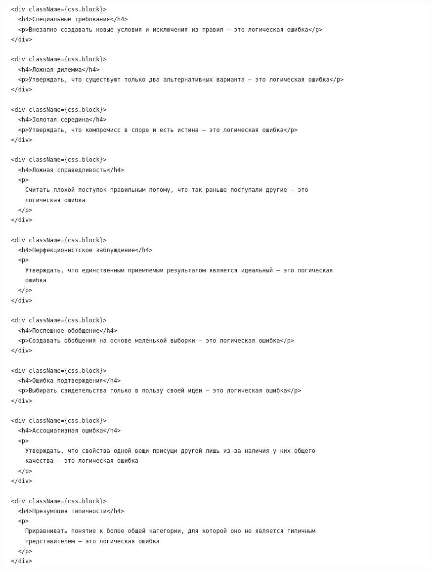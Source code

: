       <div className={css.block}>
        <h4>Специальные требования</h4>
        <p>Внезапно создавать новые условия и исключения из правил – это логическая ошибка</p>
      </div>

      <div className={css.block}>
        <h4>Ложная дилемма</h4>
        <p>Утверждать, что существуют только два альтернативных варианта – это логическая ошибка</p>
      </div>

      <div className={css.block}>
        <h4>Золотая середина</h4>
        <p>Утверждать, что компромисс в споре и есть истина – это логическая ошибка</p>
      </div>

      <div className={css.block}>
        <h4>Ложная справедливость</h4>
        <p>
          Считать плохой поступок правильным потому, что так раньше поступали другие – это
          логическая ошибка
        </p>
      </div>

      <div className={css.block}>
        <h4>Перфекционистское заблуждение</h4>
        <p>
          Утверждать, что единственным приемлемым результатом является идеальный – это логическая
          ошибка
        </p>
      </div>

      <div className={css.block}>
        <h4>Поспешное обобщение</h4>
        <p>Создавать обобщения на основе маленькой выборки – это логическая ошибка</p>
      </div>

      <div className={css.block}>
        <h4>Ошибка подтверждения</h4>
        <p>Выбирать свидетельства только в пользу своей идеи – это логическая ошибка</p>
      </div>

      <div className={css.block}>
        <h4>Ассоциативная ошибка</h4>
        <p>
          Утверждать, что свойства одной вещи присущи другой лишь из-за наличия у них общего
          качества – это логическая ошибка
        </p>
      </div>

      <div className={css.block}>
        <h4>Презумпция типичности</h4>
        <p>
          Приравнивать понятие к более общей категории, для которой оно не является типичным
          представителем – это логическая ошибка
        </p>
      </div>
